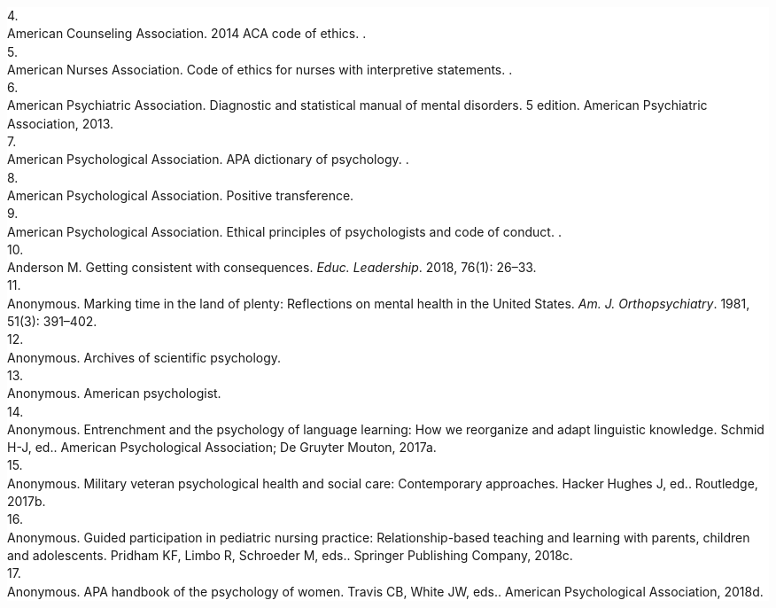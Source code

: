   </div>
  <div class="csl-entry">
    <div class="csl-left-margin">4.</div><div class="csl-right-inline">American Counseling Association. 2014 ACA code of ethics. .</div>
  </div>
  <div class="csl-entry">
    <div class="csl-left-margin">5.</div><div class="csl-right-inline">American Nurses Association. Code of ethics for nurses with interpretive statements. .</div>
  </div>
  <div class="csl-entry">
    <div class="csl-left-margin">6.</div><div class="csl-right-inline">American Psychiatric Association. Diagnostic and statistical manual of mental disorders. 5 edition. American Psychiatric Association, 2013.</div>
  </div>
  <div class="csl-entry">
    <div class="csl-left-margin">7.</div><div class="csl-right-inline">American Psychological Association. APA dictionary of psychology. .</div>
  </div>
  <div class="csl-entry">
    <div class="csl-left-margin">8.</div><div class="csl-right-inline">American Psychological Association. Positive transference.</div>
  </div>
  <div class="csl-entry">
    <div class="csl-left-margin">9.</div><div class="csl-right-inline">American Psychological Association. Ethical principles of psychologists and code of conduct. .</div>
  </div>
  <div class="csl-entry">
    <div class="csl-left-margin">10.</div><div class="csl-right-inline">Anderson M. Getting consistent with consequences. <i>Educ. Leadership</i>. 2018, 76(1): 26–33.</div>
  </div>
  <div class="csl-entry">
    <div class="csl-left-margin">11.</div><div class="csl-right-inline">Anonymous. Marking time in the land of plenty: Reflections on mental health in the United States. <i>Am. J. Orthopsychiatry</i>. 1981, 51(3): 391–402.</div>
  </div>
  <div class="csl-entry">
    <div class="csl-left-margin">12.</div><div class="csl-right-inline">Anonymous. Archives of scientific psychology.</div>
  </div>
  <div class="csl-entry">
    <div class="csl-left-margin">13.</div><div class="csl-right-inline">Anonymous. American psychologist.</div>
  </div>
  <div class="csl-entry">
    <div class="csl-left-margin">14.</div><div class="csl-right-inline">Anonymous. Entrenchment and the psychology of language learning: How we reorganize and adapt linguistic knowledge. Schmid H-J, ed.. American Psychological Association; De Gruyter Mouton, 2017a.</div>
  </div>
  <div class="csl-entry">
    <div class="csl-left-margin">15.</div><div class="csl-right-inline">Anonymous. Military veteran psychological health and social care: Contemporary approaches. Hacker Hughes J, ed.. Routledge, 2017b.</div>
  </div>
  <div class="csl-entry">
    <div class="csl-left-margin">16.</div><div class="csl-right-inline">Anonymous. Guided participation in pediatric nursing practice: Relationship-based teaching and learning with parents, children and adolescents. Pridham KF, Limbo R, Schroeder M, eds.. Springer Publishing Company, 2018c.</div>
  </div>
  <div class="csl-entry">
    <div class="csl-left-margin">17.</div><div class="csl-right-inline">Anonymous. APA handbook of the psychology of women. Travis CB, White JW, eds.. American Psychological Association, 2018d.</div>
  </div>
  <div class="csl-entry">